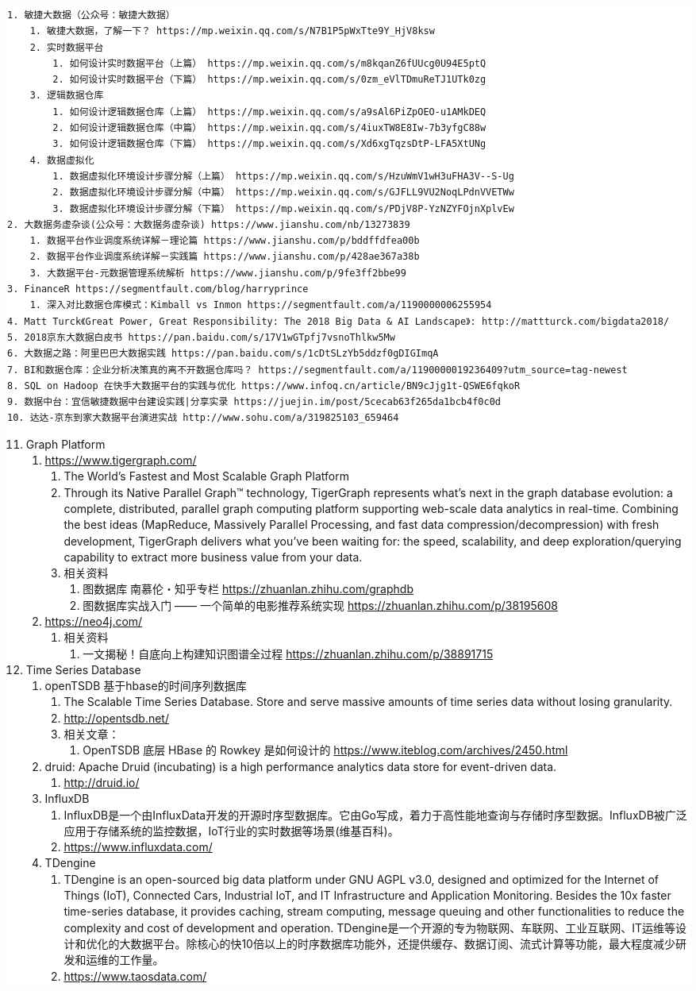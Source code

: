     1. 敏捷大数据（公众号：敏捷大数据）
        1. 敏捷大数据，了解一下？ https://mp.weixin.qq.com/s/N7B1P5pWxTte9Y_HjV8ksw
        2. 实时数据平台
            1. 如何设计实时数据平台（上篇） https://mp.weixin.qq.com/s/m8kqanZ6fUUcg0U94E5ptQ
            2. 如何设计实时数据平台（下篇） https://mp.weixin.qq.com/s/0zm_eVlTDmuReTJ1UTk0zg
        3. 逻辑数据仓库
            1. 如何设计逻辑数据仓库（上篇） https://mp.weixin.qq.com/s/a9sAl6PiZpOEO-u1AMkDEQ
            2. 如何设计逻辑数据仓库（中篇） https://mp.weixin.qq.com/s/4iuxTW8E8Iw-7b3yfgC88w
            3. 如何设计逻辑数据仓库（下篇） https://mp.weixin.qq.com/s/Xd6xgTqzsDtP-LFA5XtUNg
        4. 数据虚拟化
            1. 数据虚拟化环境设计步骤分解（上篇） https://mp.weixin.qq.com/s/HzuWmV1wH3uFHA3V--S-Ug
            2. 数据虚拟化环境设计步骤分解（中篇） https://mp.weixin.qq.com/s/GJFLL9VU2NoqLPdnVVETWw
            3. 数据虚拟化环境设计步骤分解（下篇） https://mp.weixin.qq.com/s/PDjV8P-YzNZYFOjnXplvEw
    2. 大数据务虚杂谈(公众号：大数据务虚杂谈) https://www.jianshu.com/nb/13273839
        1. 数据平台作业调度系统详解－理论篇 https://www.jianshu.com/p/bddffdfea00b
        2. 数据平台作业调度系统详解－实践篇 https://www.jianshu.com/p/428ae367a38b
        3. 大数据平台-元数据管理系统解析 https://www.jianshu.com/p/9fe3ff2bbe99
    3. FinanceR https://segmentfault.com/blog/harryprince
        1. 深入对比数据仓库模式：Kimball vs Inmon https://segmentfault.com/a/1190000006255954
    4. Matt Turck《Great Power, Great Responsibility: The 2018 Big Data & AI Landscape》: http://mattturck.com/bigdata2018/
    5. 2018京东大数据白皮书 https://pan.baidu.com/s/17V1wGTpfj7vsnoThlkw5Mw
    6. 大数据之路：阿里巴巴大数据实践 https://pan.baidu.com/s/1cDtSLzYb5ddzf0gDIGImqA
    7. BI和数据仓库：企业分析决策真的离不开数据仓库吗？ https://segmentfault.com/a/1190000019236409?utm_source=tag-newest
    8. SQL on Hadoop 在快手大数据平台的实践与优化 https://www.infoq.cn/article/BN9cJjg1t-QSWE6fqkoR
    9. 数据中台：宜信敏捷数据中台建设实践|分享实录 https://juejin.im/post/5cecab63f265da1bcb4f0c0d
    10. 达达-京东到家大数据平台演进实战 http://www.sohu.com/a/319825103_659464
11. Graph Platform
    1. https://www.tigergraph.com/
        1. The World’s Fastest and Most Scalable Graph Platform
        2. Through its Native Parallel Graph™ technology, TigerGraph represents what’s next in the graph database evolution: a complete, distributed, parallel graph computing platform supporting web-scale data analytics in real-time. Combining the best ideas (MapReduce, Massively Parallel Processing, and fast data compression/decompression) with fresh development, TigerGraph delivers what you’ve been waiting for: the speed, scalability, and deep exploration/querying capability to extract more business value from your data.
        3. 相关资料
            1. 图数据库 南慕伦・知乎专栏 https://zhuanlan.zhihu.com/graphdb
            2. 图数据库实战入门 —— 一个简单的电影推荐系统实现 https://zhuanlan.zhihu.com/p/38195608
    2. https://neo4j.com/
        1. 相关资料
            1. 一文揭秘！自底向上构建知识图谱全过程 https://zhuanlan.zhihu.com/p/38891715
12. Time Series Database
    1. openTSDB 基于hbase的时间序列数据库
        1. The Scalable Time Series Database. Store and serve massive amounts of time series data without losing granularity.
        2. http://opentsdb.net/
        3. 相关文章：
            1. OpenTSDB 底层 HBase 的 Rowkey 是如何设计的 https://www.iteblog.com/archives/2450.html
    2. druid: Apache Druid (incubating) is a high performance analytics data store for event-driven data.
        1. http://druid.io/
    3. InfluxDB
        1. InfluxDB是一个由InfluxData开发的开源时序型数据库。它由Go写成，着力于高性能地查询与存储时序型数据。InfluxDB被广泛应用于存储系统的监控数据，IoT行业的实时数据等场景(维基百科)。
        2. https://www.influxdata.com/
    4. TDengine
        1. TDengine is an open-sourced big data platform under GNU AGPL v3.0, designed and optimized for the Internet of Things (IoT), Connected Cars, Industrial IoT, and IT Infrastructure and Application Monitoring. Besides the 10x faster time-series database, it provides caching, stream computing, message queuing and other functionalities to reduce the complexity and cost of development and operation. TDengine是一个开源的专为物联网、车联网、工业互联网、IT运维等设计和优化的大数据平台。除核心的快10倍以上的时序数据库功能外，还提供缓存、数据订阅、流式计算等功能，最大程度减少研发和运维的工作量。
        2. https://www.taosdata.com/